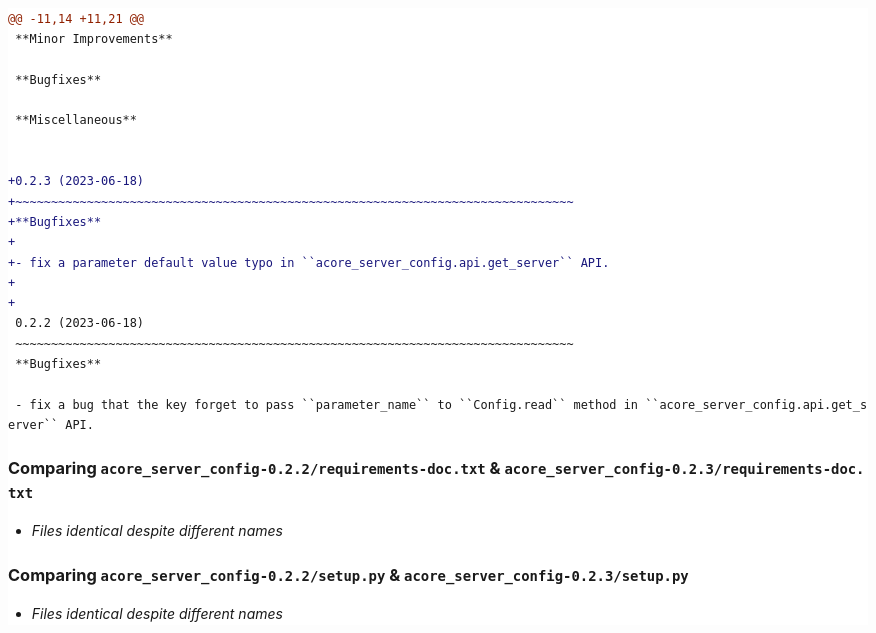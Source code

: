 ```diff
@@ -11,14 +11,21 @@
 **Minor Improvements**
 
 **Bugfixes**
 
 **Miscellaneous**
 
 
+0.2.3 (2023-06-18)
+~~~~~~~~~~~~~~~~~~~~~~~~~~~~~~~~~~~~~~~~~~~~~~~~~~~~~~~~~~~~~~~~~~~~~~~~~~~~~~
+**Bugfixes**
+
+- fix a parameter default value typo in ``acore_server_config.api.get_server`` API.
+
+
 0.2.2 (2023-06-18)
 ~~~~~~~~~~~~~~~~~~~~~~~~~~~~~~~~~~~~~~~~~~~~~~~~~~~~~~~~~~~~~~~~~~~~~~~~~~~~~~
 **Bugfixes**
 
 - fix a bug that the key forget to pass ``parameter_name`` to ``Config.read`` method in ``acore_server_config.api.get_server`` API.
```

### Comparing `acore_server_config-0.2.2/requirements-doc.txt` & `acore_server_config-0.2.3/requirements-doc.txt`

 * *Files identical despite different names*

### Comparing `acore_server_config-0.2.2/setup.py` & `acore_server_config-0.2.3/setup.py`

 * *Files identical despite different names*

